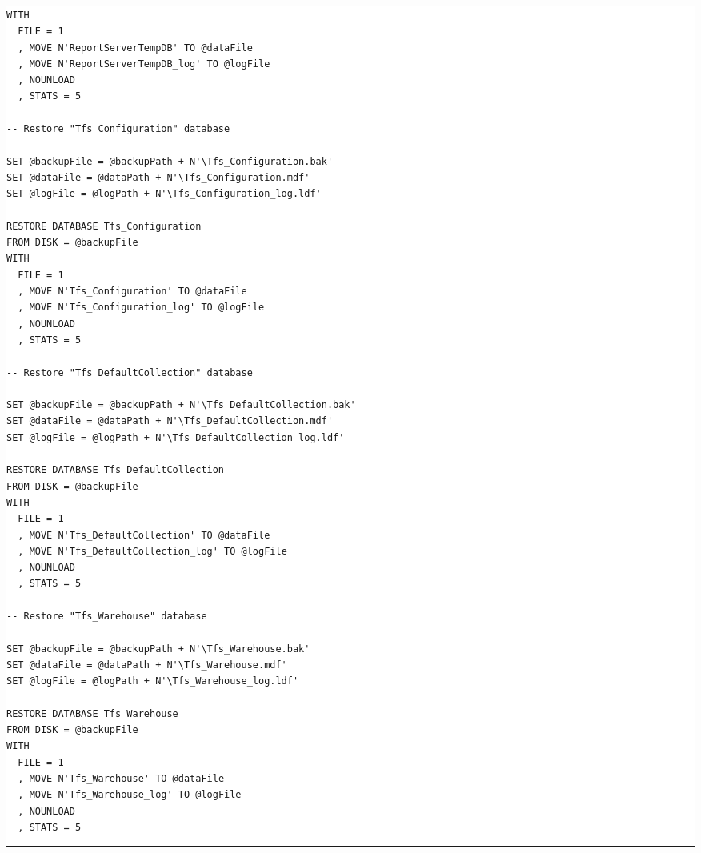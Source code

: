 ```Console
WITH
  FILE = 1
  , MOVE N'ReportServerTempDB' TO @dataFile
  , MOVE N'ReportServerTempDB_log' TO @logFile
  , NOUNLOAD
  , STATS = 5

-- Restore "Tfs_Configuration" database

SET @backupFile = @backupPath + N'\Tfs_Configuration.bak'
SET @dataFile = @dataPath + N'\Tfs_Configuration.mdf'
SET @logFile = @logPath + N'\Tfs_Configuration_log.ldf'

RESTORE DATABASE Tfs_Configuration
FROM DISK = @backupFile
WITH
  FILE = 1
  , MOVE N'Tfs_Configuration' TO @dataFile
  , MOVE N'Tfs_Configuration_log' TO @logFile
  , NOUNLOAD
  , STATS = 5

-- Restore "Tfs_DefaultCollection" database

SET @backupFile = @backupPath + N'\Tfs_DefaultCollection.bak'
SET @dataFile = @dataPath + N'\Tfs_DefaultCollection.mdf'
SET @logFile = @logPath + N'\Tfs_DefaultCollection_log.ldf'

RESTORE DATABASE Tfs_DefaultCollection
FROM DISK = @backupFile
WITH
  FILE = 1
  , MOVE N'Tfs_DefaultCollection' TO @dataFile
  , MOVE N'Tfs_DefaultCollection_log' TO @logFile
  , NOUNLOAD
  , STATS = 5

-- Restore "Tfs_Warehouse" database

SET @backupFile = @backupPath + N'\Tfs_Warehouse.bak'
SET @dataFile = @dataPath + N'\Tfs_Warehouse.mdf'
SET @logFile = @logPath + N'\Tfs_Warehouse_log.ldf'

RESTORE DATABASE Tfs_Warehouse
FROM DISK = @backupFile
WITH
  FILE = 1
  , MOVE N'Tfs_Warehouse' TO @dataFile
  , MOVE N'Tfs_Warehouse_log' TO @logFile
  , NOUNLOAD
  , STATS = 5
```

---